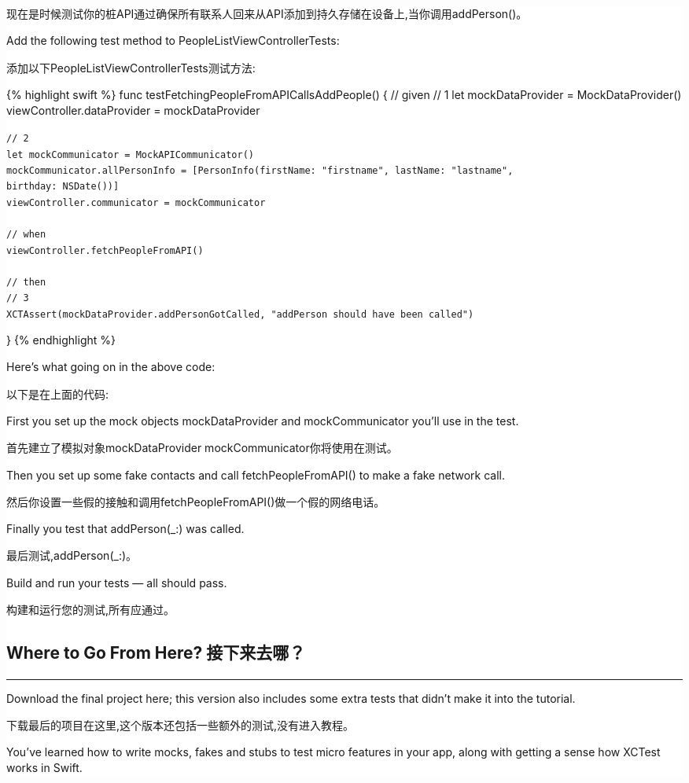现在是时候测试你的桩API通过确保所有联系人回来从API添加到持久存储在设备上,当你调用addPerson()。

Add the following test method to PeopleListViewControllerTests:

添加以下PeopleListViewControllerTests测试方法:

{% highlight swift %}
func testFetchingPeopleFromAPICallsAddPeople() {
    // given
    // 1
    let mockDataProvider = MockDataProvider()
    viewController.dataProvider = mockDataProvider

    // 2
    let mockCommunicator = MockAPICommunicator()
    mockCommunicator.allPersonInfo = [PersonInfo(firstName: "firstname", lastName: "lastname", 
    birthday: NSDate())]
    viewController.communicator = mockCommunicator

    // when
    viewController.fetchPeopleFromAPI()

    // then
    // 3
    XCTAssert(mockDataProvider.addPersonGotCalled, "addPerson should have been called")
}
{% endhighlight %}

Here’s what going on in the above code:

以下是在上面的代码:

First you set up the mock objects mockDataProvider and mockCommunicator you’ll use in the test.

首先建立了模拟对象mockDataProvider mockCommunicator你将使用在测试。

Then you set up some fake contacts and call fetchPeopleFromAPI() to make a fake network call.

然后你设置一些假的接触和调用fetchPeopleFromAPI()做一个假的网络电话。

Finally you test that addPerson(_:) was called.

最后测试,addPerson(_:)。

Build and run your tests — all should pass.

构建和运行您的测试,所有应通过。

## Where to Go From Here? 接下来去哪？
---

Download the final project here; this version also includes some extra tests that didn’t make it into the tutorial.

下载最后的项目在这里,这个版本还包括一些额外的测试,没有进入教程。

You’ve learned how to write mocks, fakes and stubs to test micro features in your app, along with getting a sense how XCTest works in Swift.
